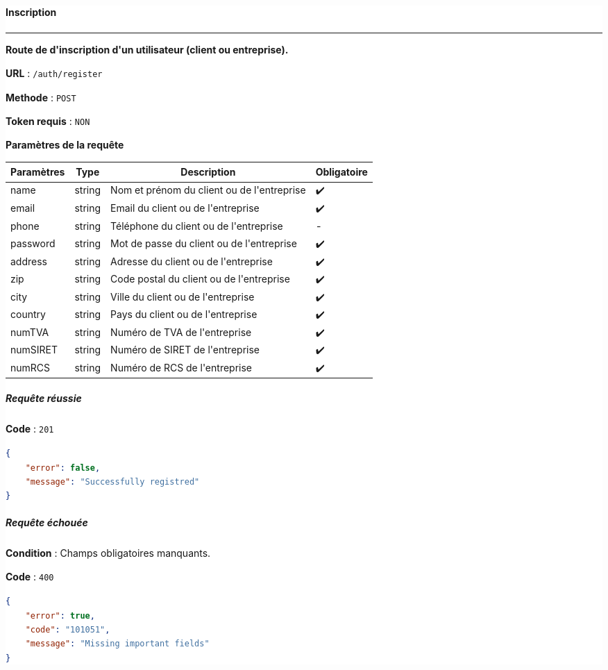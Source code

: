 


#### Inscription

---

**Route de d'inscription d'un utilisateur (client ou entreprise).**

**URL** : `/auth/register`

**Methode** : `POST`

**Token requis** : `NON`

**Paramètres de la requête**

| Paramètres | Type | Description | Obligatoire |
| ------ | ------ | ------ | ------ |
| name | string | Nom et prénom du client ou de l'entreprise | ✔️ | 
| email | string | Email du client ou de l'entreprise | ✔️ | 
| phone | string | Téléphone du client ou de l'entreprise | - |
| password | string | Mot de passe du client ou de l'entreprise | ✔️ | 
| address | string | Adresse du client ou de l'entreprise | ✔️ |
| zip | string | Code postal du client ou de l'entreprise | ✔️ |
| city | string | Ville du client ou de l'entreprise | ✔️ |
| country | string | Pays du client ou de l'entreprise | ✔️ |
| numTVA | string | Numéro de TVA de l'entreprise | ✔️ |
| numSIRET | string | Numéro de SIRET de l'entreprise | ✔️ |
| numRCS | string | Numéro de RCS de l'entreprise | ✔️ |

##### Requête réussie

**Code** : `201`

```json
{
    "error": false,
    "message": "Successfully registred"
}
```

##### Requête échouée

**Condition** : Champs obligatoires manquants.

**Code** : `400`

```json
{
    "error": true,
    "code": "101051",
    "message": "Missing important fields"
}
```
